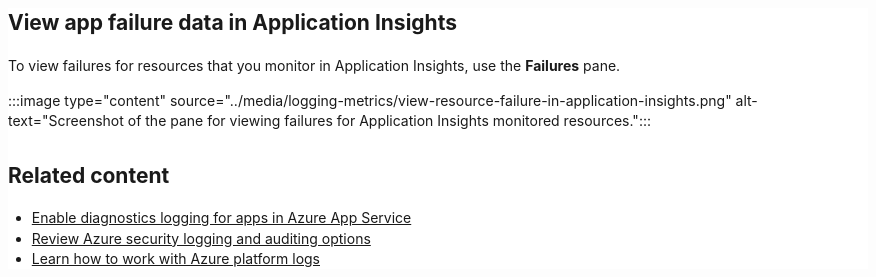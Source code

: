 ## View app failure data in Application Insights

To view failures for resources that you monitor in Application Insights, use the **Failures** pane.

:::image type="content" source="../media/logging-metrics/view-resource-failure-in-application-insights.png" alt-text="Screenshot of the pane for viewing failures for Application Insights monitored resources.":::

## Related content

* [Enable diagnostics logging for apps in Azure App Service](/azure/app-service/troubleshoot-diagnostic-logs)
* [Review Azure security logging and auditing options](/azure/security/fundamentals/log-audit)
* [Learn how to work with Azure platform logs](/azure/azure-monitor/platform/platform-logs-overview)
